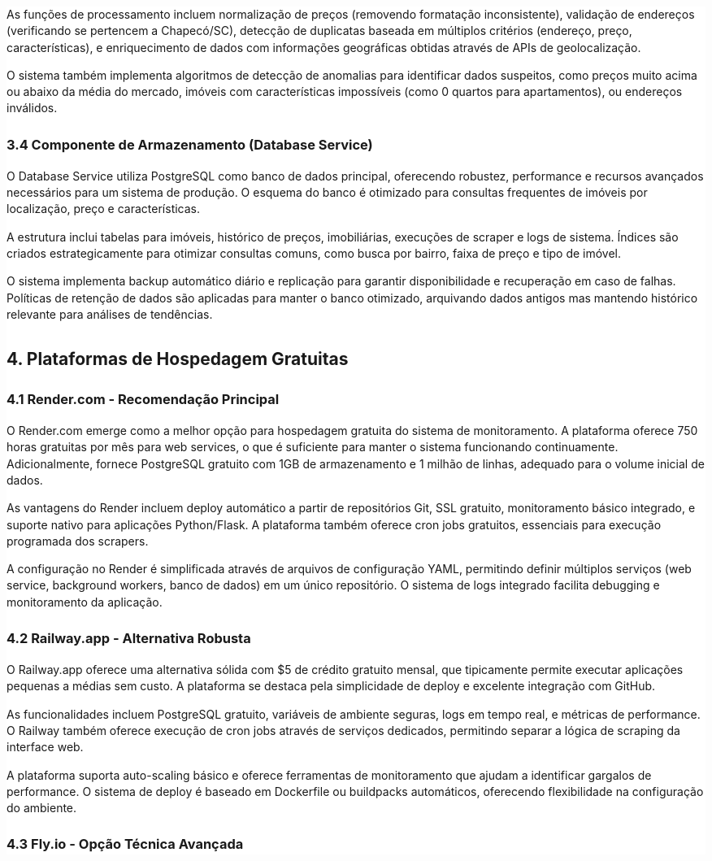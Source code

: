As funções de processamento incluem normalização de preços (removendo formatação inconsistente), validação de endereços (verificando se pertencem a Chapecó/SC), detecção de duplicatas baseada em múltiplos critérios (endereço, preço, características), e enriquecimento de dados com informações geográficas obtidas através de APIs de geolocalização.

O sistema também implementa algoritmos de detecção de anomalias para identificar dados suspeitos, como preços muito acima ou abaixo da média do mercado, imóveis com características impossíveis (como 0 quartos para apartamentos), ou endereços inválidos.

### 3.4 Componente de Armazenamento (Database Service)

O Database Service utiliza PostgreSQL como banco de dados principal, oferecendo robustez, performance e recursos avançados necessários para um sistema de produção. O esquema do banco é otimizado para consultas frequentes de imóveis por localização, preço e características.

A estrutura inclui tabelas para imóveis, histórico de preços, imobiliárias, execuções de scraper e logs de sistema. Índices são criados estrategicamente para otimizar consultas comuns, como busca por bairro, faixa de preço e tipo de imóvel.

O sistema implementa backup automático diário e replicação para garantir disponibilidade e recuperação em caso de falhas. Políticas de retenção de dados são aplicadas para manter o banco otimizado, arquivando dados antigos mas mantendo histórico relevante para análises de tendências.

## 4. Plataformas de Hospedagem Gratuitas

### 4.1 Render.com - Recomendação Principal

O Render.com emerge como a melhor opção para hospedagem gratuita do sistema de monitoramento. A plataforma oferece 750 horas gratuitas por mês para web services, o que é suficiente para manter o sistema funcionando continuamente. Adicionalmente, fornece PostgreSQL gratuito com 1GB de armazenamento e 1 milhão de linhas, adequado para o volume inicial de dados.

As vantagens do Render incluem deploy automático a partir de repositórios Git, SSL gratuito, monitoramento básico integrado, e suporte nativo para aplicações Python/Flask. A plataforma também oferece cron jobs gratuitos, essenciais para execução programada dos scrapers.

A configuração no Render é simplificada através de arquivos de configuração YAML, permitindo definir múltiplos serviços (web service, background workers, banco de dados) em um único repositório. O sistema de logs integrado facilita debugging e monitoramento da aplicação.

### 4.2 Railway.app - Alternativa Robusta

O Railway.app oferece uma alternativa sólida com $5 de crédito gratuito mensal, que tipicamente permite executar aplicações pequenas a médias sem custo. A plataforma se destaca pela simplicidade de deploy e excelente integração com GitHub.

As funcionalidades incluem PostgreSQL gratuito, variáveis de ambiente seguras, logs em tempo real, e métricas de performance. O Railway também oferece execução de cron jobs através de serviços dedicados, permitindo separar a lógica de scraping da interface web.

A plataforma suporta auto-scaling básico e oferece ferramentas de monitoramento que ajudam a identificar gargalos de performance. O sistema de deploy é baseado em Dockerfile ou buildpacks automáticos, oferecendo flexibilidade na configuração do ambiente.

### 4.3 Fly.io - Opção Técnica Avançada
